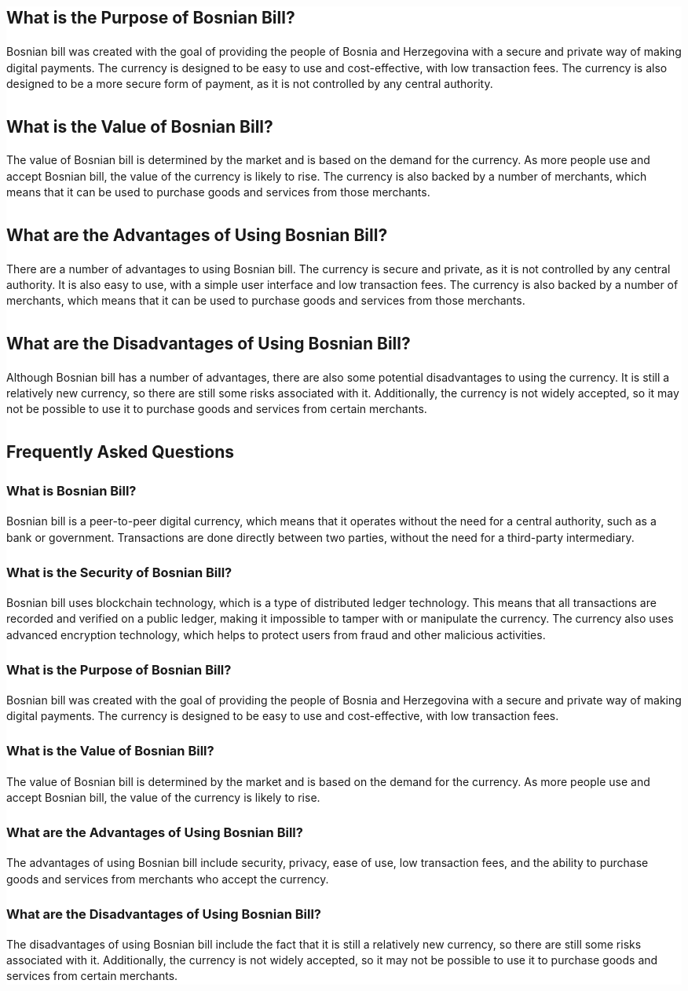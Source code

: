<h2>What is the Purpose of Bosnian Bill?</h2>

Bosnian bill was created with the goal of providing the people of Bosnia and Herzegovina with a secure and private way of making digital payments. The currency is designed to be easy to use and cost-effective, with low transaction fees. The currency is also designed to be a more secure form of payment, as it is not controlled by any central authority. 

<h2>What is the Value of Bosnian Bill?</h2>

The value of Bosnian bill is determined by the market and is based on the demand for the currency. As more people use and accept Bosnian bill, the value of the currency is likely to rise. The currency is also backed by a number of merchants, which means that it can be used to purchase goods and services from those merchants. 

<h2>What are the Advantages of Using Bosnian Bill?</h2>

There are a number of advantages to using Bosnian bill. The currency is secure and private, as it is not controlled by any central authority. It is also easy to use, with a simple user interface and low transaction fees. The currency is also backed by a number of merchants, which means that it can be used to purchase goods and services from those merchants.

<h2>What are the Disadvantages of Using Bosnian Bill?</h2>

Although Bosnian bill has a number of advantages, there are also some potential disadvantages to using the currency. It is still a relatively new currency, so there are still some risks associated with it. Additionally, the currency is not widely accepted, so it may not be possible to use it to purchase goods and services from certain merchants. 

<h2>Frequently Asked Questions</h2>

<h3>What is Bosnian Bill?</h3>
Bosnian bill is a peer-to-peer digital currency, which means that it operates without the need for a central authority, such as a bank or government. Transactions are done directly between two parties, without the need for a third-party intermediary.

<h3>What is the Security of Bosnian Bill?</h3>
Bosnian bill uses blockchain technology, which is a type of distributed ledger technology. This means that all transactions are recorded and verified on a public ledger, making it impossible to tamper with or manipulate the currency. The currency also uses advanced encryption technology, which helps to protect users from fraud and other malicious activities.

<h3>What is the Purpose of Bosnian Bill?</h3>
Bosnian bill was created with the goal of providing the people of Bosnia and Herzegovina with a secure and private way of making digital payments. The currency is designed to be easy to use and cost-effective, with low transaction fees.

<h3>What is the Value of Bosnian Bill?</h3>
The value of Bosnian bill is determined by the market and is based on the demand for the currency. As more people use and accept Bosnian bill, the value of the currency is likely to rise.

<h3>What are the Advantages of Using Bosnian Bill?</h3>
The advantages of using Bosnian bill include security, privacy, ease of use, low transaction fees, and the ability to purchase goods and services from merchants who accept the currency.

<h3>What are the Disadvantages of Using Bosnian Bill?</h3>
The disadvantages of using Bosnian bill include the fact that it is still a relatively new currency, so there are still some risks associated with it. Additionally, the currency is not widely accepted, so it may not be possible to use it to purchase goods and services from certain merchants.
